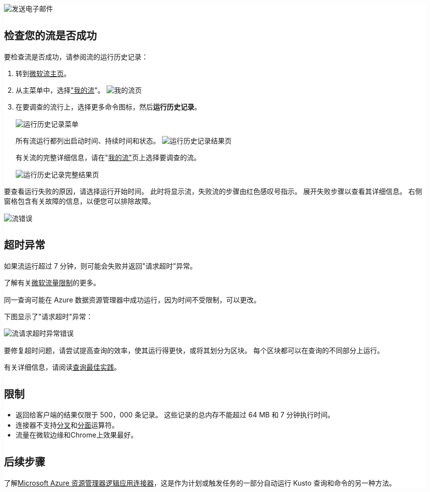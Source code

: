 ![发送电子邮件](./media/flow/flow-add-attachments.png)

## <a name="check-if-your-flow-succeeded"></a>检查您的流是否成功

要检查流是否成功，请参阅流的运行历史记录：
1. 转到[微软流主页](https://flow.microsoft.com/)。
1. 从主菜单中，选择["我的流](https://flow.microsoft.com/manage/flows)"。
    ![我的流页](./media/flow/flow-myflows.png)
1. 在要调查的流行上，选择更多命令图标，然后**运行历史记录**。

    ![运行历史记录菜单](./media/flow//flow-runhistory.png)

    所有流运行都列出启动时间、持续时间和状态。
    ![运行历史记录结果页](./media/flow/flow-runhistoryresults.png)

    有关流的完整详细信息，请在"[我的流"](https://flow.microsoft.com/manage/flows)页上选择要调查的流。

    ![运行历史记录完整结果页](./media/flow/flow-fulldetails.png) 

要查看运行失败的原因，请选择运行开始时间。 此时将显示流，失败流的步骤由红色感叹号指示。 展开失败步骤以查看其详细信息。 右侧窗格包含有关故障的信息，以便您可以排除故障。

![流错误](./media/flow/flow-error.png)

## <a name="timeout-exceptions"></a>超时异常

如果流运行超过 7 分钟，则可能会失败并返回"请求超时"异常。

了解有关[微软流量限制](#limitations)的更多。
    
同一查询可能在 Azure 数据资源管理器中成功运行，因为时间不受限制，可以更改。
            
下图显示了"请求超时"异常：
    
![流请求超时异常错误](./media/flow/flow-requesttimeout.png)
    
要修复超时问题，请尝试提高查询的效率，使其运行得更快，或将其划分为区块。 每个区块都可以在查询的不同部分上运行。

有关详细信息，请阅读[查询最佳实践](https://docs.microsoft.com/azure/kusto/query/best-practices)。

## <a name="limitations"></a>限制

* 返回给客户端的结果仅限于 500，000 条记录。 这些记录的总内存不能超过 64 MB 和 7 分钟执行时间。
* 连接器不支持[分叉](https://docs.microsoft.com/azure/kusto/query/forkoperator)和[分面](https://docs.microsoft.com/azure/kusto/query/facetoperator)运算符。
* 流量在微软边缘和Chrome上效果最好。

## <a name="next-steps"></a>后续步骤

了解[Microsoft Azure 资源管理器逻辑应用连接器](https://docs.microsoft.com/azure/kusto/tools/logicapps)，这是作为计划或触发任务的一部分自动运行 Kusto 查询和命令的另一种方法。
